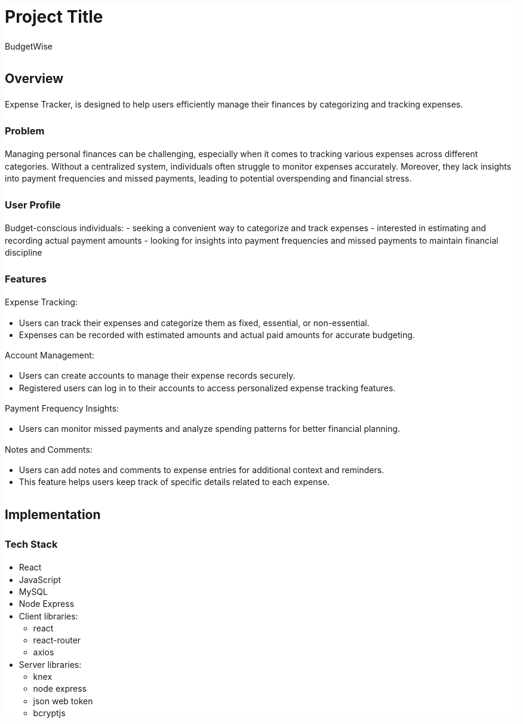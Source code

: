 # Project Title

BudgetWise

## Overview

Expense Tracker, is designed to help users efficiently manage their finances by categorizing and tracking expenses.

### Problem

Managing personal finances can be challenging, especially when it comes to tracking various expenses across different categories. Without a centralized system, individuals often struggle to monitor expenses accurately. Moreover, they lack insights into payment frequencies and missed payments, leading to potential overspending and financial stress.

### User Profile

Budget-conscious individuals: - seeking a convenient way to categorize and track expenses - interested in estimating and recording actual payment amounts - looking for insights into payment frequencies and missed payments to maintain financial discipline

### Features

Expense Tracking:

- Users can track their expenses and categorize them as fixed, essential, or non-essential.
- Expenses can be recorded with estimated amounts and actual paid amounts for accurate budgeting.

Account Management:

- Users can create accounts to manage their expense records securely.
- Registered users can log in to their accounts to access personalized expense tracking features.

Payment Frequency Insights:

- Users can monitor missed payments and analyze spending patterns for better financial planning.

Notes and Comments:

- Users can add notes and comments to expense entries for additional context and reminders.
- This feature helps users keep track of specific details related to each expense.

## Implementation

### Tech Stack

- React
- JavaScript
- MySQL
- Node Express
- Client libraries:
  - react
  - react-router
  - axios
- Server libraries:
  - knex
  - node express
  - json web token
  - bcryptjs
